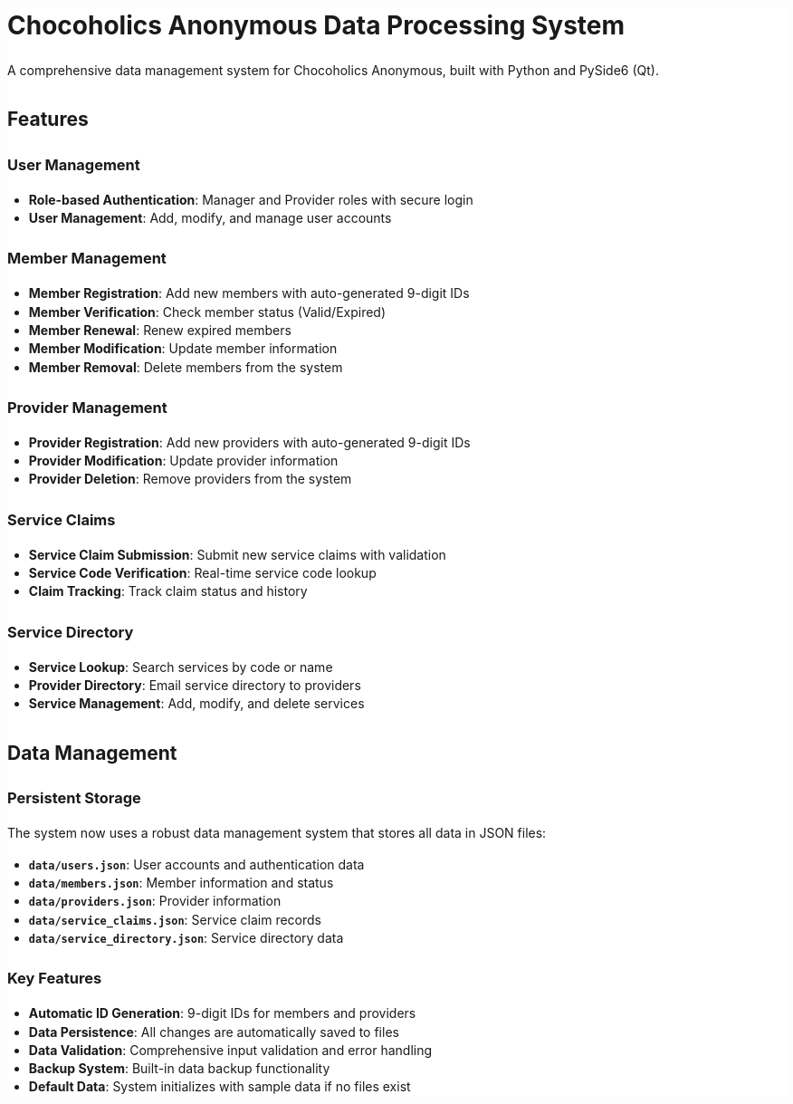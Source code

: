 # Chocoholics Anonymous Data Processing System

A comprehensive data management system for Chocoholics Anonymous, built with Python and PySide6 (Qt).

## Features

### User Management
- **Role-based Authentication**: Manager and Provider roles with secure login
- **User Management**: Add, modify, and manage user accounts

### Member Management
- **Member Registration**: Add new members with auto-generated 9-digit IDs
- **Member Verification**: Check member status (Valid/Expired)
- **Member Renewal**: Renew expired members
- **Member Modification**: Update member information
- **Member Removal**: Delete members from the system

### Provider Management
- **Provider Registration**: Add new providers with auto-generated 9-digit IDs
- **Provider Modification**: Update provider information
- **Provider Deletion**: Remove providers from the system

### Service Claims
- **Service Claim Submission**: Submit new service claims with validation
- **Service Code Verification**: Real-time service code lookup
- **Claim Tracking**: Track claim status and history

### Service Directory
- **Service Lookup**: Search services by code or name
- **Provider Directory**: Email service directory to providers
- **Service Management**: Add, modify, and delete services

## Data Management

### Persistent Storage
The system now uses a robust data management system that stores all data in JSON files:

- **`data/users.json`**: User accounts and authentication data
- **`data/members.json`**: Member information and status
- **`data/providers.json`**: Provider information
- **`data/service_claims.json`**: Service claim records
- **`data/service_directory.json`**: Service directory data

### Key Features
- **Automatic ID Generation**: 9-digit IDs for members and providers
- **Data Persistence**: All changes are automatically saved to files
- **Data Validation**: Comprehensive input validation and error handling
- **Backup System**: Built-in data backup functionality
- **Default Data**: System initializes with sample data if no files exist
